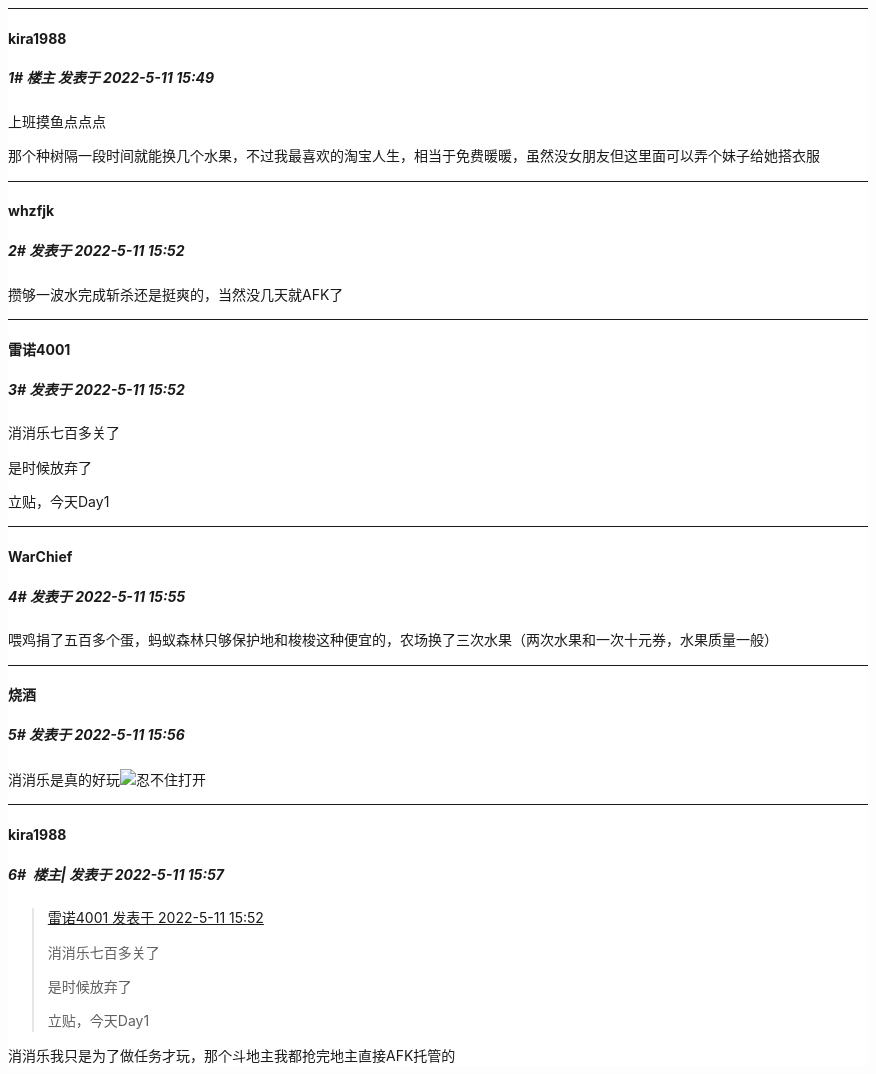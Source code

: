 

*****

####  kira1988  
##### 1#       楼主       发表于 2022-5-11 15:49

上班摸鱼点点点

那个种树隔一段时间就能换几个水果，不过我最喜欢的淘宝人生，相当于免费暖暖，虽然没女朋友但这里面可以弄个妹子给她搭衣服

*****

####  whzfjk  
##### 2#       发表于 2022-5-11 15:52

攒够一波水完成斩杀还是挺爽的，当然没几天就AFK了

*****

####  雷诺4001  
##### 3#       发表于 2022-5-11 15:52

消消乐七百多关了

是时候放弃了

立贴，今天Day1

*****

####  WarChief  
##### 4#       发表于 2022-5-11 15:55

喂鸡捐了五百多个蛋，蚂蚁森林只够保护地和梭梭这种便宜的，农场换了三次水果（两次水果和一次十元券，水果质量一般）

*****

####  烧酒  
##### 5#       发表于 2022-5-11 15:56

消消乐是真的好玩<img src="https://static.saraba1st.com/image/smiley/face2017/001.png" referrerpolicy="no-referrer">忍不住打开

*****

####  kira1988  
##### 6#         楼主| 发表于 2022-5-11 15:57

<blockquote><a href="httphttps://bbs.saraba1st.com/2b/forum.php?mod=redirect&amp;goto=findpost&amp;pid=55784198&amp;ptid=2068992" target="_blank">雷诺4001 发表于 2022-5-11 15:52</a>

消消乐七百多关了

是时候放弃了

立贴，今天Day1</blockquote>
消消乐我只是为了做任务才玩，那个斗地主我都抢完地主直接AFK托管的
